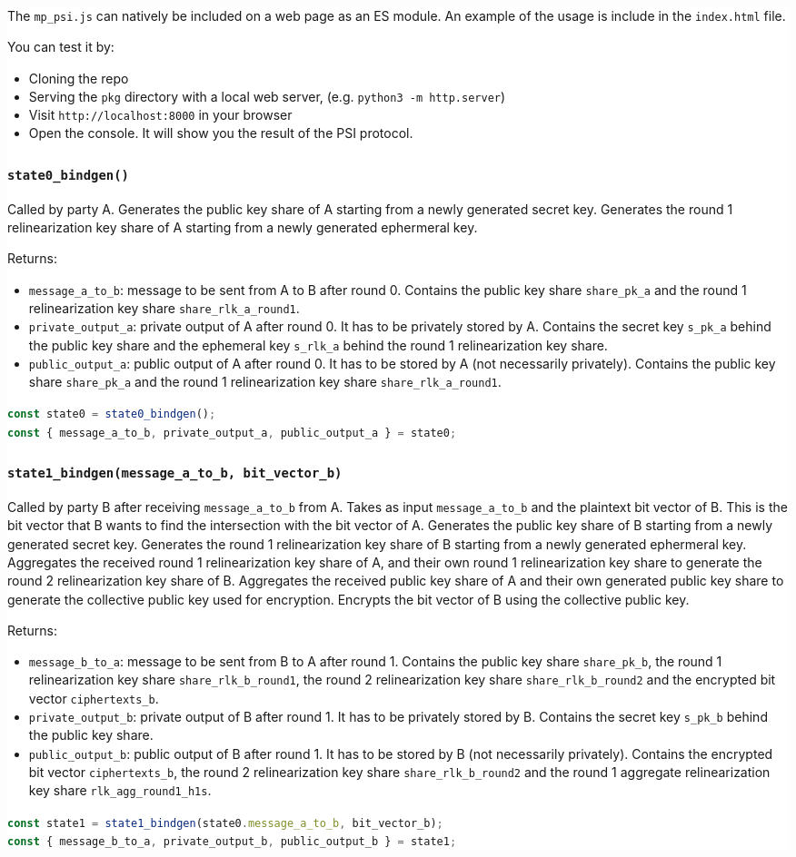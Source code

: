 The `mp_psi.js` can natively be included on a web page as an ES module. An example of the usage is include in the `index.html` file.

You can test it by:

- Cloning the repo
- Serving the `pkg` directory with a local web server, (e.g. `python3 -m http.server`)
- Visit `http://localhost:8000` in your browser
- Open the console. It will show you the result of the PSI protocol.

### `state0_bindgen()`

Called by party A. Generates the public key share of A starting from a newly generated secret key. Generates the round 1 relinearization key share of A starting from a newly generated ephermeral key.

Returns:

- `message_a_to_b`: message to be sent from A to B after round 0. Contains the public key share `share_pk_a` and the round 1 relinearization key share `share_rlk_a_round1`.
- `private_output_a`: private output of A after round 0. It has to be privately stored by A. Contains the secret key `s_pk_a` behind the public key share and the ephemeral key `s_rlk_a` behind the round 1 relinearization key share.
- `public_output_a`: public output of A after round 0. It has to be stored by A (not necessarily privately). Contains the public key share `share_pk_a` and the round 1 relinearization key share `share_rlk_a_round1`.

```js
const state0 = state0_bindgen();
const { message_a_to_b, private_output_a, public_output_a } = state0;
```

### `state1_bindgen(message_a_to_b, bit_vector_b)`

Called by party B after receiving `message_a_to_b` from A. Takes as input `message_a_to_b` and the plaintext bit vector of B. This is the bit vector that B wants to find the intersection with the bit vector of A. Generates the public key share of B starting from a newly generated secret key. Generates the round 1 relinearization key share of B starting from a newly generated ephermeral key. Aggregates the received round 1 relinearization key share of A, and their own round 1 relinearization key share to generate the round 2 relinearization key share of B. Aggregates the received public key share of A and their own generated public key share to generate the collective public key used for encryption. Encrypts the bit vector of B using the collective public key.

Returns:

- `message_b_to_a`: message to be sent from B to A after round 1. Contains the public key share `share_pk_b`, the round 1 relinearization key share `share_rlk_b_round1`, the round 2 relinearization key share `share_rlk_b_round2` and the encrypted bit vector `ciphertexts_b`.
- `private_output_b`: private output of B after round 1. It has to be privately stored by B. Contains the secret key `s_pk_b` behind the public key share.
- `public_output_b`: public output of B after round 1. It has to be stored by B (not necessarily privately). Contains the encrypted bit vector `ciphertexts_b`, the round 2 relinearization key share `share_rlk_b_round2` and the round 1 aggregate relinearization key share `rlk_agg_round1_h1s`.

```js
const state1 = state1_bindgen(state0.message_a_to_b, bit_vector_b);
const { message_b_to_a, private_output_b, public_output_b } = state1;
```

